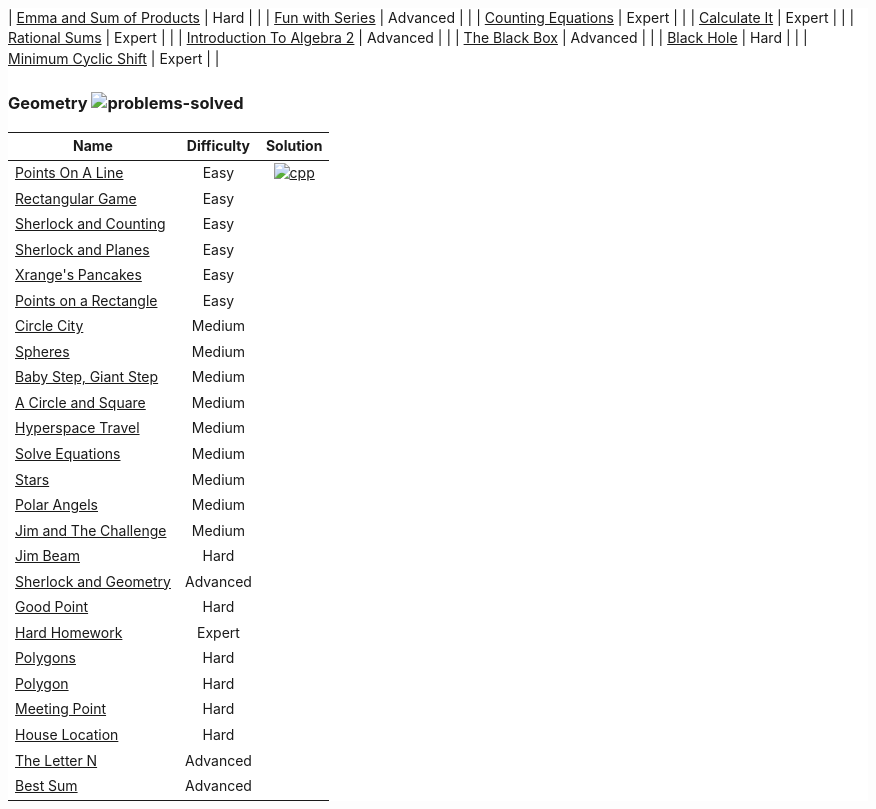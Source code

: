 | [Emma and Sum of Products](https://www.hackerrank.com/challenges/emma-and-sum-of-products) | Hard | |
| [Fun with Series](https://www.hackerrank.com/challenges/fun-with-series) | Advanced | |
| [Counting Equations](https://www.hackerrank.com/challenges/counting-equations) | Expert | |
| [Calculate It](https://www.hackerrank.com/challenges/calculate-it) | Expert | |
| [Rational Sums](https://www.hackerrank.com/challenges/rational-sums) | Expert | |
| [Introduction To Algebra 2](https://www.hackerrank.com/challenges/introduction-to-algebra-2) | Advanced | |
| [The Black Box](https://www.hackerrank.com/challenges/black-box-1) | Advanced | |
| [Black Hole](https://www.hackerrank.com/challenges/demidenko-black-hole) | Hard | |
| [Minimum Cyclic Shift](https://www.hackerrank.com/challenges/minimal-cyclic-shift) | Expert | |

### Geometry ![problems-solved](https://img.shields.io/badge/Solved-0/30-00ffff.svg)
| Name | Difficulty | Solution |
|------|:----------:|:--------:|
| [Points On A Line](https://www.hackerrank.com/challenges/points-on-a-line) | Easy |[![cpp](https://img.icons8.com/color/35/000000/c-plus-plus-logo.png)](cpp/points_on_a_line.cpp)
| [Rectangular Game](https://www.hackerrank.com/challenges/rectangular-game) | Easy | |
| [Sherlock and Counting](https://www.hackerrank.com/challenges/sherlock-and-counting) | Easy | |
| [Sherlock and Planes](https://www.hackerrank.com/challenges/sherlock-and-planes) | Easy | |
| [Xrange's Pancakes](https://www.hackerrank.com/challenges/xrange-and-pizza) | Easy | |
| [Points on a Rectangle](https://www.hackerrank.com/challenges/points-on-rectangle) | Easy | |
| [Circle City](https://www.hackerrank.com/challenges/circle-city) | Medium | |
| [Spheres](https://www.hackerrank.com/challenges/spheres) | Medium | |
| [Baby Step, Giant Step](https://www.hackerrank.com/challenges/baby-step-giant-step) | Medium | |
| [A Circle and Square](https://www.hackerrank.com/challenges/a-circle-and-a-square) | Medium | |
| [Hyperspace Travel](https://www.hackerrank.com/challenges/hyperspace-travel) | Medium | |
| [Solve Equations](https://www.hackerrank.com/challenges/solve-equations) | Medium | |
| [Stars](https://www.hackerrank.com/challenges/stars) | Medium | |
| [Polar Angels](https://www.hackerrank.com/challenges/polar-angles) | Medium | |
| [Jim and The Challenge](https://www.hackerrank.com/challenges/jim-and-the-challenge) | Medium | |
| [Jim Beam](https://www.hackerrank.com/challenges/jim-beam) | Hard | |
| [Sherlock and Geometry](https://www.hackerrank.com/challenges/sherlock-and-geometry) | Advanced | |
| [Good Point](https://www.hackerrank.com/challenges/good-point) | Hard | |
| [Hard Homework](https://www.hackerrank.com/challenges/hard-homework) | Expert | |
| [Polygons](https://www.hackerrank.com/challenges/polygons) | Hard | |
| [Polygon](https://www.hackerrank.com/challenges/polygon) | Hard | |
| [Meeting Point](https://www.hackerrank.com/challenges/meeting-point) | Hard | |
| [House Location](https://www.hackerrank.com/challenges/house-location) | Hard | |
| [The Letter N](https://www.hackerrank.com/challenges/n-letter) | Advanced | |
| [Best Sum](https://www.hackerrank.com/challenges/best-sum) | Advanced | |